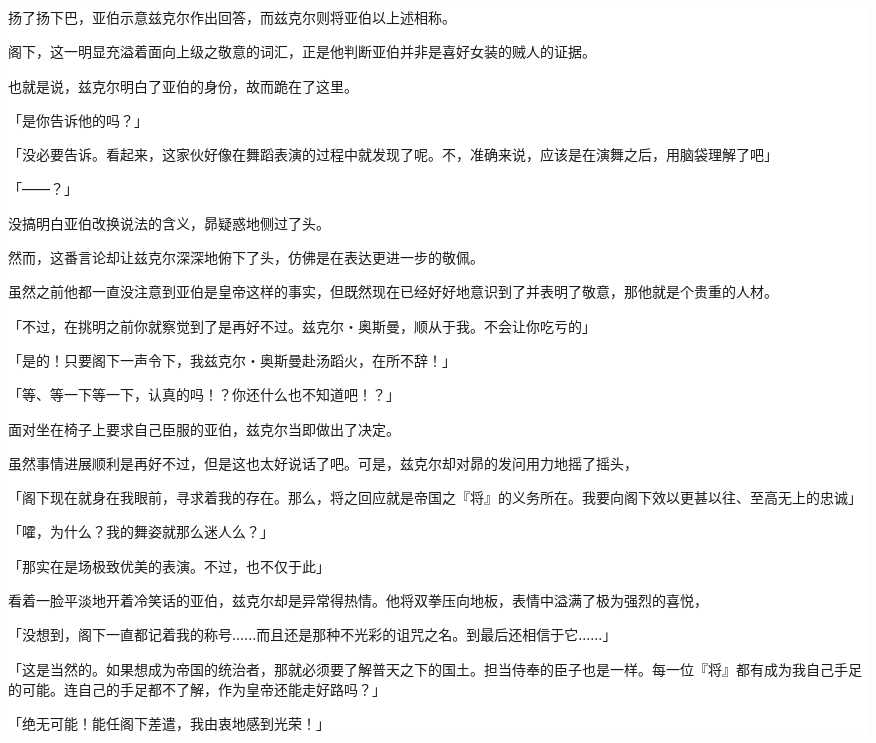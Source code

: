 

扬了扬下巴，亚伯示意兹克尔作出回答，而兹克尔则将亚伯以上述相称。

阁下，这一明显充溢着面向上级之敬意的词汇，正是他判断亚伯并非是喜好女装的贼人的证据。

也就是说，兹克尔明白了亚伯的身份，故而跪在了这里。



「是你告诉他的吗？」



「没必要告诉。看起来，这家伙好像在舞蹈表演的过程中就发现了呢。不，准确来说，应该是在演舞之后，用脑袋理解了吧」



「——？」



没搞明白亚伯改换说法的含义，昴疑惑地侧过了头。

然而，这番言论却让兹克尔深深地俯下了头，仿佛是在表达更进一步的敬佩。

虽然之前他都一直没注意到亚伯是皇帝这样的事实，但既然现在已经好好地意识到了并表明了敬意，那他就是个贵重的人材。



「不过，在挑明之前你就察觉到了是再好不过。兹克尔・奥斯曼，顺从于我。不会让你吃亏的」



「是的！只要阁下一声令下，我兹克尔・奥斯曼赴汤蹈火，在所不辞！」



「等、等一下等一下，认真的吗！？你还什么也不知道吧！？」



面对坐在椅子上要求自己臣服的亚伯，兹克尔当即做出了决定。

虽然事情进展顺利是再好不过，但是这也太好说话了吧。可是，兹克尔却对昴的发问用力地摇了摇头，



「阁下现在就身在我眼前，寻求着我的存在。那么，将之回应就是帝国之『将』的义务所在。我要向阁下效以更甚以往、至高无上的忠诚」



「嚯，为什么？我的舞姿就那么迷人么？」



「那实在是场极致优美的表演。不过，也不仅于此」



看着一脸平淡地开着冷笑话的亚伯，兹克尔却是异常得热情。他将双拳压向地板，表情中溢满了极为强烈的喜悦，



「没想到，阁下一直都记着我的称号......而且还是那种不光彩的诅咒之名。到最后还相信于它......」



「这是当然的。如果想成为帝国的统治者，那就必须要了解普天之下的国土。担当侍奉的臣子也是一样。每一位『将』都有成为我自己手足的可能。连自己的手足都不了解，作为皇帝还能走好路吗？」



「绝无可能！能任阁下差遣，我由衷地感到光荣！」

